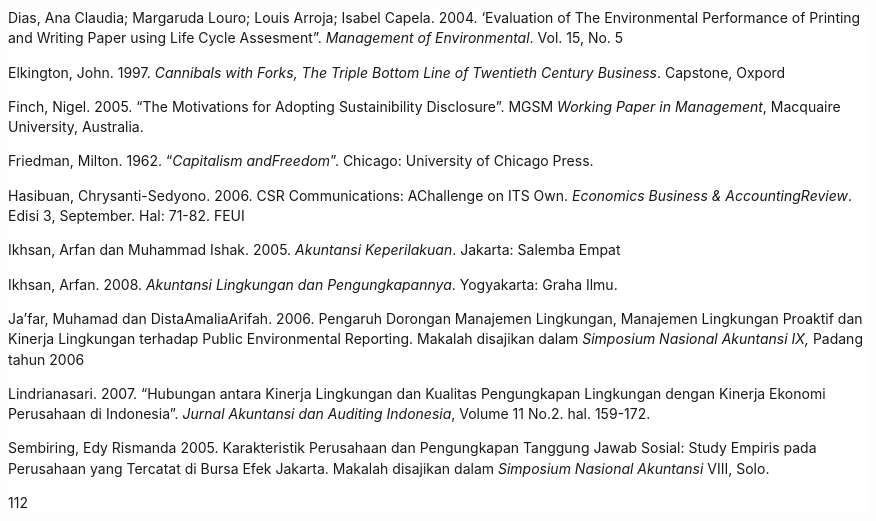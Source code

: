 <p><span class="font0">Dias, Ana Claudia; Margaruda Louro; Louis Arroja; Isabel Capela. 2004. ‘Evaluation of The Environmental Performance of Printing and Writing Paper using Life Cycle Assesment”. </span><span class="font0" style="font-style:italic;">Management of Environmental</span><span class="font0">. Vol. 15, No. 5</span></p>
<p><span class="font0">Elkington, John. 1997. </span><span class="font0" style="font-style:italic;">Cannibals with Forks, The Triple Bottom Line of Twentieth Century Business</span><span class="font0">. Capstone, Oxpord</span></p>
<p><span class="font0">Finch, Nigel. 2005. “The Motivations for Adopting Sustainibility Disclosure”. MGSM </span><span class="font0" style="font-style:italic;">Working Paper in Management</span><span class="font0">, Macquaire University, Australia.</span></p>
<p><span class="font0">Friedman, Milton. 1962. “</span><span class="font0" style="font-style:italic;">Capitalism andFreedom</span><span class="font0">”. Chicago: University of Chicago Press.</span></p>
<p><span class="font0">Hasibuan, Chrysanti-Sedyono. 2006. CSR Communications: AChallenge on ITS Own. </span><span class="font0" style="font-style:italic;">Economics Business &amp;&nbsp;AccountingReview</span><span class="font0">. Edisi 3, September. Hal: 71-82. FEUI</span></p>
<p><span class="font0">Ikhsan, Arfan dan Muhammad Ishak. 2005. </span><span class="font0" style="font-style:italic;">Akuntansi Keperilakuan</span><span class="font0">. Jakarta: Salemba Empat</span></p>
<p><span class="font0">Ikhsan, Arfan. 2008. </span><span class="font0" style="font-style:italic;">Akuntansi Lingkungan dan Pengungkapannya</span><span class="font0">. Yogyakarta: Graha Ilmu.</span></p>
<p><span class="font0">Ja’far, Muhamad dan DistaAmaliaArifah. 2006. Pengaruh Dorongan Manajemen Lingkungan, Manajemen Lingkungan Proaktif dan Kinerja Lingkungan terhadap Public Environmental Reporting. Makalah disajikan dalam </span><span class="font0" style="font-style:italic;">Simposium Nasional Akuntansi IX,</span><span class="font0"> Padang tahun 2006</span></p>
<p><span class="font0">Lindrianasari. 2007. “Hubungan antara Kinerja Lingkungan dan Kualitas Pengungkapan Lingkungan dengan Kinerja Ekonomi Perusahaan di Indonesia”. </span><span class="font0" style="font-style:italic;">Jurnal Akuntansi dan Auditing Indonesia</span><span class="font0">, Volume 11 No.2. hal. 159-172.</span></p>
<p><span class="font0">Sembiring, Edy Rismanda 2005. Karakteristik Perusahaan dan Pengungkapan Tanggung Jawab Sosial: Study Empiris pada Perusahaan yang Tercatat di Bursa Efek Jakarta. Makalah disajikan dalam </span><span class="font0" style="font-style:italic;">Simposium Nasional Akuntansi</span><span class="font0"> VIII, Solo.</span></p>
<p><span class="font0">112</span></p>